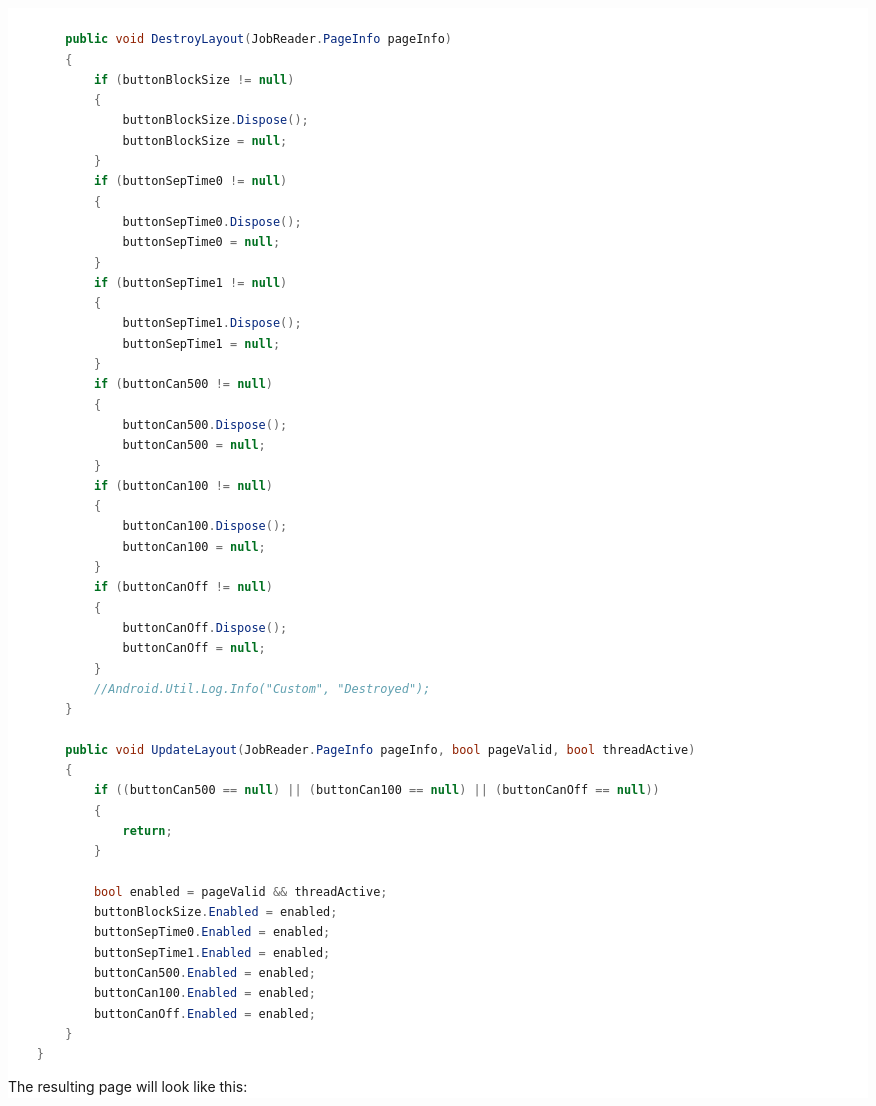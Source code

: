``` cs

        public void DestroyLayout(JobReader.PageInfo pageInfo)
        {
            if (buttonBlockSize != null)
            {
                buttonBlockSize.Dispose();
                buttonBlockSize = null;
            }
            if (buttonSepTime0 != null)
            {
                buttonSepTime0.Dispose();
                buttonSepTime0 = null;
            }
            if (buttonSepTime1 != null)
            {
                buttonSepTime1.Dispose();
                buttonSepTime1 = null;
            }
            if (buttonCan500 != null)
            {
                buttonCan500.Dispose();
                buttonCan500 = null;
            }
            if (buttonCan100 != null)
            {
                buttonCan100.Dispose();
                buttonCan100 = null;
            }
            if (buttonCanOff != null)
            {
                buttonCanOff.Dispose();
                buttonCanOff = null;
            }
            //Android.Util.Log.Info("Custom", "Destroyed");
        }

        public void UpdateLayout(JobReader.PageInfo pageInfo, bool pageValid, bool threadActive)
        {
            if ((buttonCan500 == null) || (buttonCan100 == null) || (buttonCanOff == null))
            {
                return;
            }

            bool enabled = pageValid && threadActive;
            buttonBlockSize.Enabled = enabled;
            buttonSepTime0.Enabled = enabled;
            buttonSepTime1.Enabled = enabled;
            buttonCan500.Enabled = enabled;
            buttonCan100.Enabled = enabled;
            buttonCanOff.Enabled = enabled;
        }
    }
```
The resulting page will look like this:
